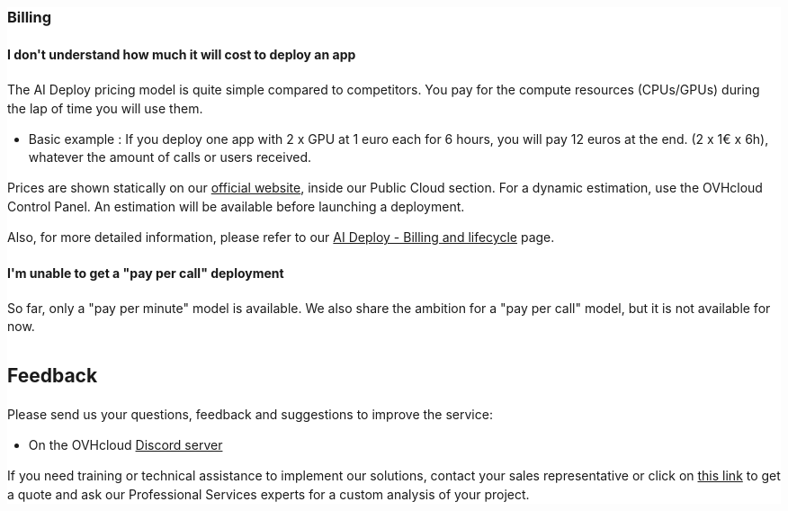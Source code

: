 ### Billing

#### I don't understand how much it will cost to deploy an app

The AI Deploy pricing model is quite simple compared to competitors. You pay for the compute resources (CPUs/GPUs) during the lap of time you will use them.

- Basic example : If you deploy one app with 2 x GPU at 1 euro each for 6 hours, you will pay 12 euros at the end. (2 x 1€ x 6h), whatever the amount of calls or users received.

Prices are shown statically on our [official website](http://www.ovhcloud.com), inside our Public Cloud section. For a dynamic estimation, use the OVHcloud Control Panel. An estimation will be available before launching a deployment.

Also, for more detailed information, please refer to our [AI Deploy - Billing and lifecycle](deploy_guide_06_billing_concept1.) page.

#### I'm unable to get a "pay per call" deployment

So far, only a "pay per minute" model is available. We also share the ambition for a "pay per call" model, but it is not available for now.

## Feedback

Please send us your questions, feedback and suggestions to improve the service:

- On the OVHcloud [Discord server](https://discord.gg/ovhcloud)

If you need training or technical assistance to implement our solutions, contact your sales representative or click on [this link](https://www.ovhcloud.com/pt/professional-services/) to get a quote and ask our Professional Services experts for a custom analysis of your project.
